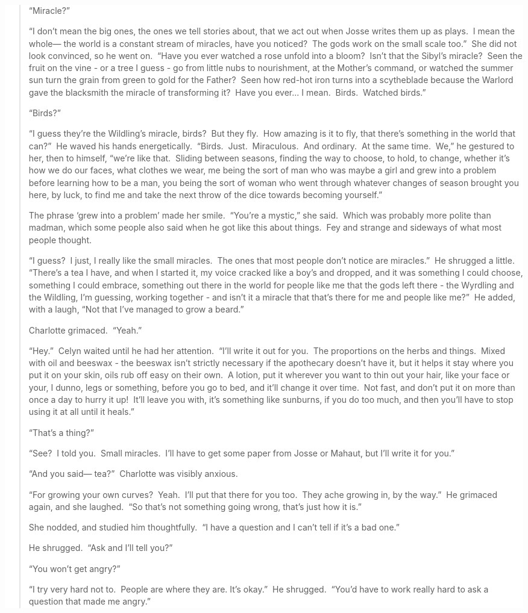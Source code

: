 >“Miracle?”  
>
>“I don’t mean the big ones, the ones we tell stories about, that we act out when Josse writes them up as plays.  I mean the whole— the world is a constant stream of miracles, have you noticed?  The gods work on the small scale too.”  She did not look convinced, so he went on.  “Have you ever watched a rose unfold into a bloom?  Isn’t that the Sibyl’s miracle?  Seen the fruit on the vine - or a tree I guess - go from little nubs to nourishment, at the Mother’s command, or watched the summer sun turn the grain from green to gold for the Father?  Seen how red-hot iron turns into a scytheblade because the Warlord gave the blacksmith the miracle of transforming it?  Have you ever... I mean.  Birds.  Watched birds.”  
>
>“Birds?”  
>
>“I guess they’re the Wildling’s miracle, birds?  But they fly.  How amazing is it to fly, that there’s something in the world that can?”  He waved his hands energetically.  “Birds.  Just.  Miraculous.  And ordinary.  At the same time.  We,” he gestured to her, then to himself, “we’re like that.  Sliding between seasons, finding the way to choose, to hold, to change, whether it’s how we do our faces, what clothes we wear, me being the sort of man who was maybe a girl and grew into a problem before learning how to be a man, you being the sort of woman who went through whatever changes of season brought you here, by luck, to find me and take the next throw of the dice towards becoming yourself.”  
>
>The phrase ‘grew into a problem’ made her smile.  “You’re a mystic,” she said.  Which was probably more polite than madman, which some people also said when he got like this about things.  Fey and strange and sideways of what most people thought.  
>
>“I guess?  I just, I really like the small miracles.  The ones that most people don’t notice are miracles.”  He shrugged a little.  “There’s a tea I have, and when I started it, my voice cracked like a boy’s and dropped, and it was something I could choose, something I could embrace, something out there in the world for people like me that the gods left there - the Wyrdling and the Wildling, I’m guessing, working together - and isn’t it a miracle that that’s there for me and people like me?”  He added, with a laugh, “Not that I’ve managed to grow a beard.”  
>
>Charlotte grimaced.  “Yeah.”  
>
>“Hey.”  Celyn waited until he had her attention.  “I’ll write it out for you.  The proportions on the herbs and things.  Mixed with oil and beeswax - the beeswax isn’t strictly necessary if the apothecary doesn’t have it, but it helps it stay where you put it on your skin, oils rub off easy on their own.  A lotion, put it wherever you want to thin out your hair, like your face or your, I dunno, legs or something, before you go to bed, and it’ll change it over time.  Not fast, and don’t put it on more than once a day to hurry it up!  It’ll leave you with, it’s something like sunburns, if you do too much, and then you’ll have to stop using it at all until it heals.”  
>
>“That’s a thing?”  
>
>“See?  I told you.  Small miracles.  I’ll have to get some paper from Josse or Mahaut, but I’ll write it for you.”  
>
>“And you said— tea?”  Charlotte was visibly anxious.  
>
>“For growing your own curves?  Yeah.  I’ll put that there for you too.  They ache growing in, by the way.”  He grimaced again, and she laughed.  “So that’s not something going wrong, that’s just how it is.”  
>
>She nodded, and studied him thoughtfully.  “I have a question and I can’t tell if it’s a bad one.” 
>
>He shrugged.  “Ask and I’ll tell you?”  
>
>“You won’t get angry?”  
>
>“I try very hard not to.  People are where they are. It’s okay.”  He shrugged.  “You’d have to work really hard to ask a question that made me angry.”  
>